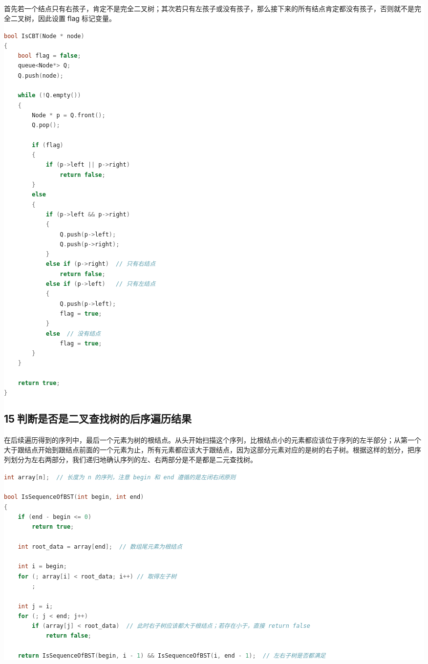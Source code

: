 首先若一个结点只有右孩子，肯定不是完全二叉树；其次若只有左孩子或没有孩子，那么接下来的所有结点肯定都没有孩子，否则就不是完全二叉树，因此设置 flag 标记变量。
```c++
bool IsCBT(Node * node)
{
	bool flag = false;
	queue<Node*> Q;
	Q.push(node);
  
	while (!Q.empty())
	{
		Node * p = Q.front();
		Q.pop();
      
		if (flag)
		{
			if (p->left || p->right)
				return false;
		}
		else
		{
			if (p->left && p->right)
			{
				Q.push(p->left);
				Q.push(p->right);
			}
			else if (p->right)  // 只有右结点
				return false;
			else if (p->left)   // 只有左结点
			{
				Q.push(p->left);
				flag = true;
			}
			else  // 没有结点
				flag = true;
		}
	}
  
	return true;
}
```
## 15 判断是否是二叉查找树的后序遍历结果
在后续遍历得到的序列中，最后一个元素为树的根结点。从头开始扫描这个序列，比根结点小的元素都应该位于序列的左半部分；从第一个大于跟结点开始到跟结点前面的一个元素为止，所有元素都应该大于跟结点，因为这部分元素对应的是树的右子树。根据这样的划分，把序列划分为左右两部分，我们递归地确认序列的左、右两部分是不是都是二元查找树。
```c++
int array[n];  // 长度为 n 的序列，注意 begin 和 end 遵循的是左闭右闭原则

bool IsSequenceOfBST(int begin, int end)
{
	if (end - begin <= 0)
		return true;
  
	int root_data = array[end];  // 数组尾元素为根结点
  
	int i = begin;
	for (; array[i] < root_data; i++) // 取得左子树
    	;
  
	int j = i;
	for (; j < end; j++)
		if (array[j] < root_data)  // 此时右子树应该都大于根结点；若存在小于，直接 return false
			return false;
  
	return IsSequenceOfBST(begin, i - 1) && IsSequenceOfBST(i, end - 1);  // 左右子树是否都满足
```